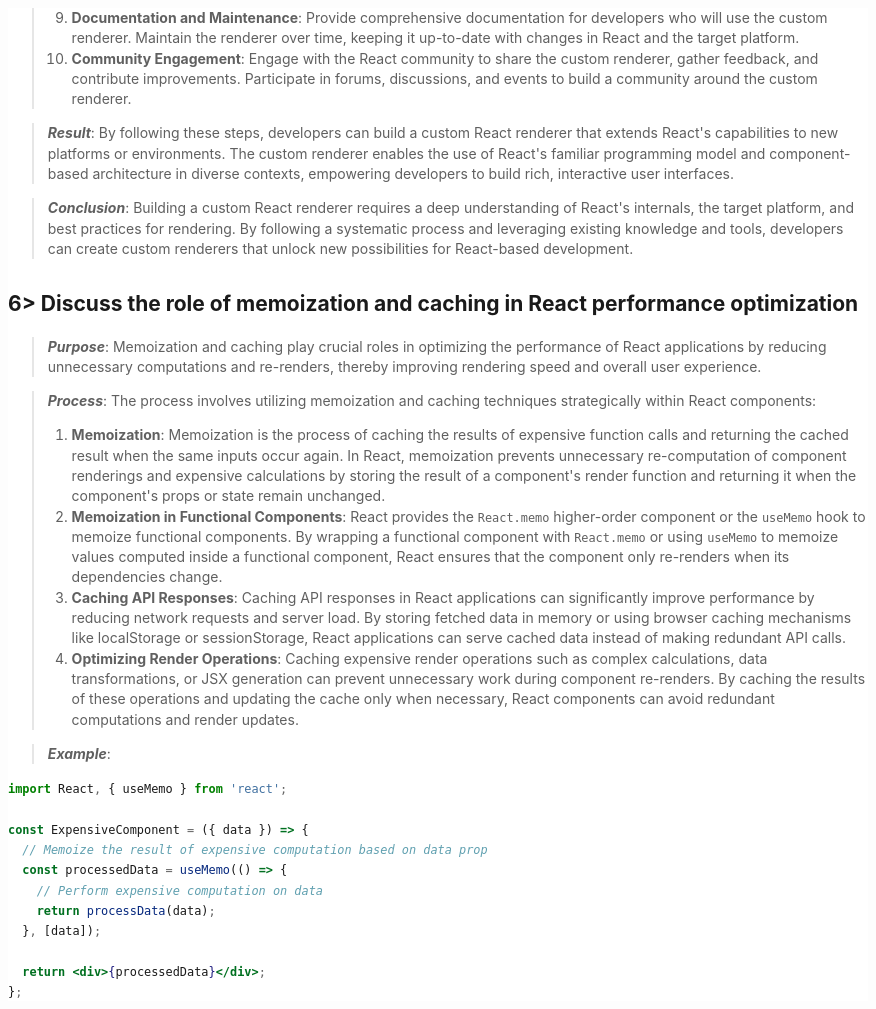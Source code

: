 > 9. **Documentation and Maintenance**: Provide comprehensive documentation for developers who will use the custom renderer. Maintain the renderer over time, keeping it up-to-date with changes in React and the target platform.
> 10. **Community Engagement**: Engage with the React community to share the custom renderer, gather feedback, and contribute improvements. Participate in forums, discussions, and events to build a community around the custom renderer.

> _**Result**_: By following these steps, developers can build a custom React renderer that extends React's capabilities to new platforms or environments. The custom renderer enables the use of React's familiar programming model and component-based architecture in diverse contexts, empowering developers to build rich, interactive user interfaces.

> _**Conclusion**_: Building a custom React renderer requires a deep understanding of React's internals, the target platform, and best practices for rendering. By following a systematic process and leveraging existing knowledge and tools, developers can create custom renderers that unlock new possibilities for React-based development.

## 6> Discuss the role of memoization and caching in React performance optimization

> _**Purpose**_: Memoization and caching play crucial roles in optimizing the performance of React applications by reducing unnecessary computations and re-renders, thereby improving rendering speed and overall user experience.

> _**Process**_: The process involves utilizing memoization and caching techniques strategically within React components:
>
> 1. **Memoization**: Memoization is the process of caching the results of expensive function calls and returning the cached result when the same inputs occur again. In React, memoization prevents unnecessary re-computation of component renderings and expensive calculations by storing the result of a component's render function and returning it when the component's props or state remain unchanged.
> 2. **Memoization in Functional Components**: React provides the `React.memo` higher-order component or the `useMemo` hook to memoize functional components. By wrapping a functional component with `React.memo` or using `useMemo` to memoize values computed inside a functional component, React ensures that the component only re-renders when its dependencies change.
> 3. **Caching API Responses**: Caching API responses in React applications can significantly improve performance by reducing network requests and server load. By storing fetched data in memory or using browser caching mechanisms like localStorage or sessionStorage, React applications can serve cached data instead of making redundant API calls.
> 4. **Optimizing Render Operations**: Caching expensive render operations such as complex calculations, data transformations, or JSX generation can prevent unnecessary work during component re-renders. By caching the results of these operations and updating the cache only when necessary, React components can avoid redundant computations and render updates.

> _**Example**_:

```jsx
import React, { useMemo } from 'react';

const ExpensiveComponent = ({ data }) => {
  // Memoize the result of expensive computation based on data prop
  const processedData = useMemo(() => {
    // Perform expensive computation on data
    return processData(data);
  }, [data]);

  return <div>{processedData}</div>;
};
```
